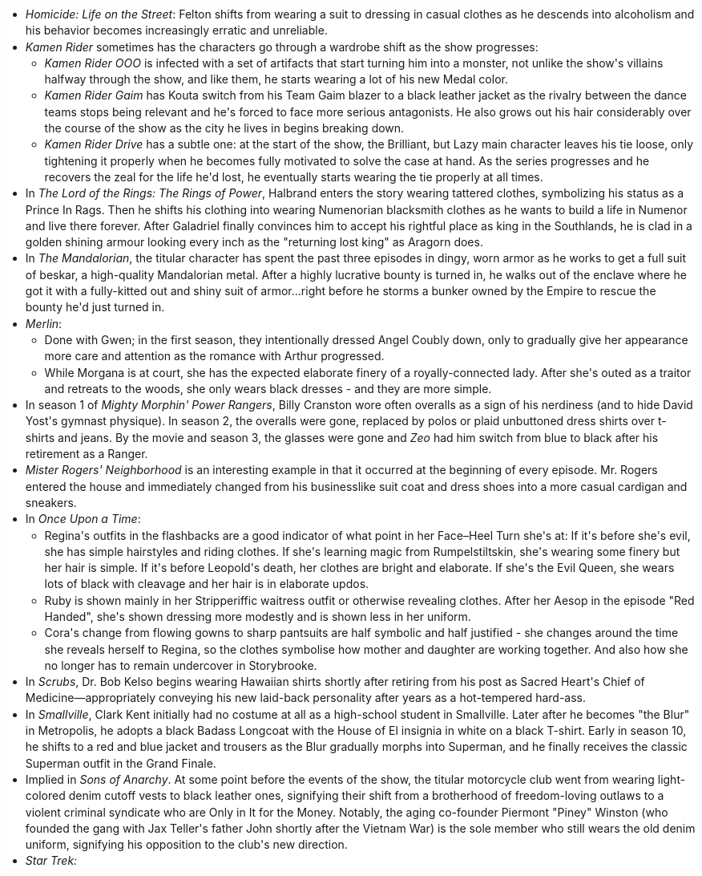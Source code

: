 -   _Homicide: Life on the Street_: Felton shifts from wearing a suit to dressing in casual clothes as he descends into alcoholism and his behavior becomes increasingly erratic and unreliable.
-   _Kamen Rider_ sometimes has the characters go through a wardrobe shift as the show progresses:
    -   _Kamen Rider OOO_ is infected with a set of artifacts that start turning him into a monster, not unlike the show's villains halfway through the show, and like them, he starts wearing a lot of his new Medal color.
    -   _Kamen Rider Gaim_ has Kouta switch from his Team Gaim blazer to a black leather jacket as the rivalry between the dance teams stops being relevant and he's forced to face more serious antagonists. He also grows out his hair considerably over the course of the show as the city he lives in begins breaking down.
    -   _Kamen Rider Drive_ has a subtle one: at the start of the show, the Brilliant, but Lazy main character leaves his tie loose, only tightening it properly when he becomes fully motivated to solve the case at hand. As the series progresses and he recovers the zeal for the life he'd lost, he eventually starts wearing the tie properly at all times.
-   In _The Lord of the Rings: The Rings of Power_, Halbrand enters the story wearing tattered clothes, symbolizing his status as a Prince In Rags. Then he shifts his clothing into wearing Numenorian blacksmith clothes as he wants to build a life in Numenor and live there forever. After Galadriel finally convinces him to accept his rightful place as king in the Southlands, he is clad in a golden shining armour looking every inch as the "returning lost king" as Aragorn does.
-   In _The Mandalorian_, the titular character has spent the past three episodes in dingy, worn armor as he works to get a full suit of beskar, a high-quality Mandalorian metal. After a highly lucrative bounty is turned in, he walks out of the enclave where he got it with a fully-kitted out and shiny suit of armor...right before he storms a bunker owned by the Empire to rescue the bounty he'd just turned in.
-   _Merlin_:
    -   Done with Gwen; in the first season, they intentionally dressed Angel Coubly down, only to gradually give her appearance more care and attention as the romance with Arthur progressed.
    -   While Morgana is at court, she has the expected elaborate finery of a royally-connected lady. After she's outed as a traitor and retreats to the woods, she only wears black dresses - and they are more simple.
-   In season 1 of _Mighty Morphin' Power Rangers_, Billy Cranston wore often overalls as a sign of his nerdiness (and to hide David Yost's gymnast physique). In season 2, the overalls were gone, replaced by polos or plaid unbuttoned dress shirts over t-shirts and jeans. By the movie and season 3, the glasses were gone and _Zeo_ had him switch from blue to black after his retirement as a Ranger.
-   _Mister Rogers' Neighborhood_ is an interesting example in that it occurred at the beginning of every episode. Mr. Rogers entered the house and immediately changed from his businesslike suit coat and dress shoes into a more casual cardigan and sneakers.
-   In _Once Upon a Time_:
    -   Regina's outfits in the flashbacks are a good indicator of what point in her Face–Heel Turn she's at: If it's before she's evil, she has simple hairstyles and riding clothes. If she's learning magic from Rumpelstiltskin, she's wearing some finery but her hair is simple. If it's before Leopold's death, her clothes are bright and elaborate. If she's the Evil Queen, she wears lots of black with cleavage and her hair is in elaborate updos.
    -   Ruby is shown mainly in her Stripperiffic waitress outfit or otherwise revealing clothes. After her Aesop in the episode "Red Handed", she's shown dressing more modestly and is shown less in her uniform.
    -   Cora's change from flowing gowns to sharp pantsuits are half symbolic and half justified - she changes around the time she reveals herself to Regina, so the clothes symbolise how mother and daughter are working together. And also how she no longer has to remain undercover in Storybrooke.
-   In _Scrubs_, Dr. Bob Kelso begins wearing Hawaiian shirts shortly after retiring from his post as Sacred Heart's Chief of Medicine—appropriately conveying his new laid-back personality after years as a hot-tempered hard-ass.
-   In _Smallville_, Clark Kent initially had no costume at all as a high-school student in Smallville. Later after he becomes "the Blur" in Metropolis, he adopts a black Badass Longcoat with the House of El insignia in white on a black T-shirt. Early in season 10, he shifts to a red and blue jacket and trousers as the Blur gradually morphs into Superman, and he finally receives the classic Superman outfit in the Grand Finale.
-   Implied in _Sons of Anarchy_. At some point before the events of the show, the titular motorcycle club went from wearing light-colored denim cutoff vests to black leather ones, signifying their shift from a brotherhood of freedom-loving outlaws to a violent criminal syndicate who are Only in It for the Money. Notably, the aging co-founder Piermont "Piney" Winston (who founded the gang with Jax Teller's father John shortly after the Vietnam War) is the sole member who still wears the old denim uniform, signifying his opposition to the club's new direction.
-   _Star Trek:_